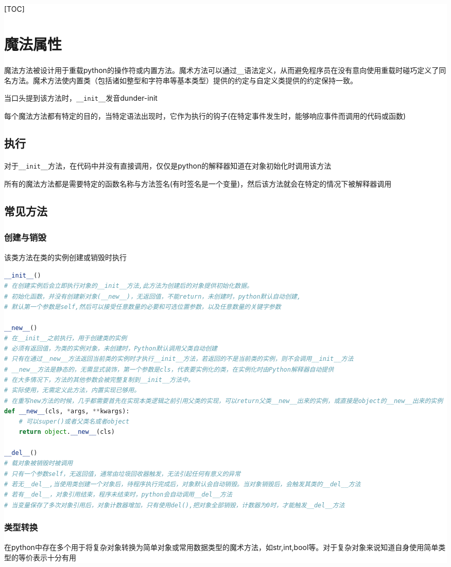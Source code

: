 [TOC]

# 魔法属性

魔法方法被设计用于重载python的操作符或内置方法。魔术方法可以通过`__`语法定义，从而避免程序员在没有意向使用重载时碰巧定义了同名方法。魔术方法使内置类（包括诸如整型和字符串等基本类型）提供的约定与自定义类提供的约定保持一致。

当口头提到该方法时，`__init__`发音dunder-init

每个魔法方法都有特定的目的，当特定语法出现时，它作为执行的钩子(在特定事件发生时，能够响应事件而调用的代码或函数)

## 执行

对于`__init__`方法，在代码中并没有直接调用，仅仅是python的解释器知道在对象初始化时调用该方法

所有的魔法方法都是需要特定的函数名称与方法签名(有时签名是一个变量)，然后该方法就会在特定的情况下被解释器调用

## 常见方法

### 创建与销毁

该类方法在类的实例创建或销毁时执行

```python
__init__()
# 在创建实例后会立即执行对象的__init__方法,此方法为创建后的对象提供初始化数据。
# 初始化函数，并没有创建新对象(__new__)，无返回值，不能return，未创建时，python默认自动创建,
# 默认第一个参数是self,然后可以接受任意数量的必要和可选位置参数，以及任意数量的关键字参数

__new__()
# 在__init__之前执行，用于创建类的实例
# 必须有返回值，为类的实例对象，未创建时，Python默认调用父类自动创建
# 只有在通过__new__方法返回当前类的实例时才执行__init__方法，若返回的不是当前类的实例，则不会调用__init__方法
# __new__方法是静态的，无需显式装饰，第一个参数是cls，代表要实例化的类，在实例化时由Python解释器自动提供
# 在大多情况下，方法的其他参数会被完整复制到__init__方法中。
# 实际使用，无需定义此方法，内置实现已够用。
# 在重写new方法的时候，几乎都需要首先在实现本类逻辑之前引用父类的实现，可以return父类__new__出来的实例，或直接是object的__new__出来的实例
def __new__(cls, *args, **kwargs):
    # 可以super()或者父类名或者object
    return object.__new__(cls)

__del__()
# 载对象被销毁时被调用
# 只有一个参数self，无返回值，通常由垃圾回收器触发，无法引起任何有意义的异常
# 若无__del__,当使用类创建一个对象后，待程序执行完成后，对象默认会自动销毁。当对象销毁后，会触发其类的__del__方法
# 若有__del__，对象引用结束，程序未结束时，python会自动调用__del__方法
# 当变量保存了多次对象引用后，对象计数器增加，只有使用del(),把对象全部销毁，计数器为0时，才能触发__del__方法
```

### 类型转换

在python中存在多个用于将复杂对象转换为简单对象或常用数据类型的魔术方法，如str,int,bool等。对于复杂对象来说知道自身使用简单类型的等价表示十分有用
